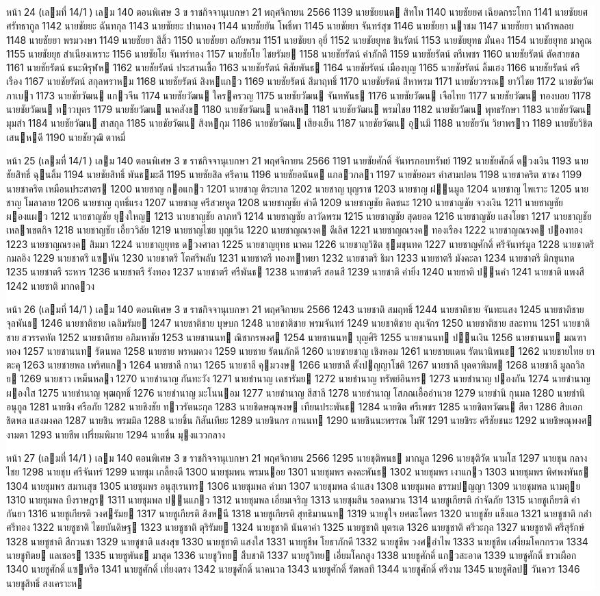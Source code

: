 หน้า 24 (เลมที่ 14/1 ) เลม 140 ตอนพิเศษ 3 ข ราชกิจจานุเบกษา 21 พฤศจิกายน 2566 1139 นายชัยยนต สิทโท 1140 นายชัยยศ เฉียดกระโทก 1141 นายชัยยศ ศรัทธากูล 1142 นายชัยยะ ฉันทกุล 1143 นายชัยยะ ปานทอง 1144 นายชัยยัน โพธิ์พา 1145 นายชัยยา จันทร์สุข 1146 นายชัยยา นาชม 1147 นายชัยยา นาถ้ําพลอย 1148 นายชัยยา พรมวงษา 1149 นายชัยยา สีสิ้ว 1150 นายชัยยา อภัยพรม 1151 นายชัยยา อุยี่ 1152 นายชัยยุทธ ชินรัตน์ 1153 นายชัยยุทธ มั่นคง 1154 นายชัยยุทธ มาคูณ 1155 นายชัยยุธ สําเนียงเพราะ 1156 นายชัยโย จันทร์ทอง 1157 นายชัยโย ไชยรัมย 1158 นายชัยรัตน์ คําภักดี 1159 นายชัยรัตน์ ตรีเพชร 1160 นายชัยรัตน์ ตัดสายชล 1161 นายชัยรัตน์ ธนะพิรุฬห 1162 นายชัยรัตน์ ประสานเชื้อ 1163 นายชัยรัตน์ พิสัยพันธ 1164 นายชัยรัตน์ เมืองบุญ 1165 นายชัยรัตน์ ลิ้มเฮง 1166 นายชัยรัตน์ ศรีเรือง 1167 นายชัยรัตน์ สกุลพราหม 1168 นายชัยรัตน์ สิงหแกว 1169 นายชัยรัตน์ สีมาฤทธิ์ 1170 นายชัยรัตน์ สีหาพรม 1171 นายชัยวรรณ ยาวิไชย 1172 นายชัยวัฒ ภาเบา 1173 นายชัยวัฒน แกวจีน 1174 นายชัยวัฒน ใครครวญ 1175 นายชัยวัฒน จันทพันธ 1176 นายชัยวัฒน เจือไทย 1177 นายชัยวัฒน ทองบอย 1178 นายชัยวัฒน ทาวบุตร 1179 นายชัยวัฒน นาคสังข 1180 นายชัยวัฒน นาคสิงห 1181 นายชัยวัฒน พรมไชย 1182 นายชัยวัฒน พุทธรักษา 1183 นายชัยวัฒน มุมสํา 1184 นายชัยวัฒน สาสกุล 1185 นายชัยวัฒน สิงหกุม 1186 นายชัยวัฒน เสียงเย็น 1187 นายชัยวัฒน อุนมี 1188 นายชัยวัน วิยาพราว 1189 นายชัยวิชิต เสนหดี 1190 นายชัยวุฒิ ตาหมี่

หน้า 25 (เลมที่ 14/1 ) เลม 140 ตอนพิเศษ 3 ข ราชกิจจานุเบกษา 21 พฤศจิกายน 2566 1191 นายชัยศักดิ์ จันทรกอบทรัพย์ 1192 นายชัยศักดิ์ ดวงเงิน 1193 นายชัยสิทธิ์ ฉุนลิ้ม 1194 นายชัยสิทธิ์ พันธมะลี 1195 นายชัยสิล ศรีคาน 1196 นายชัยอนันต แกลวกลา 1197 นายชัยอมร คําสามปอน 1198 นายชาคริต ซาซง 1199 นายชาคริต เหมือนประสาตร 1200 นายชาญ กอแกว 1201 นายชาญ ติระบาล 1202 นายชาญ บุญราช 1203 นายชาญ ฝนมูล 1204 นายชาญ ไพเราะ 1205 นายชาญ โมลาลาย 1206 นายชาญ ฤทธิ์แรง 1207 นายชาญ ศรีสวยหูต 1208 นายชาญชัย คําดี 1209 นายชาญชัย คิดชนะ 1210 นายชาญชัย จวงเงิน 1211 นายชาญชัย ผองแผว 1212 นายชาญชัย ยุงใหญ 1213 นายชาญชัย ลาภทวี 1214 นายชาญชัย ลาวัดพรม 1215 นายชาญชัย สุดยอด 1216 นายชาญชัย แสงโยธา 1217 นายชาญชัย เหลาเขตกิจ 1218 นายชาญชัย เอี้ยววิลัย 1219 นายชาญไชย บุญเวิน 1220 นายชาญณรงค ดีเลิศ 1221 นายชาญณรงค ทองเรือง 1222 นายชาญณรงค ปองทอง 1223 นายชาญณรงค สิมมา 1224 นายชาญยุทธ ดวงศาลา 1225 นายชาญยุทธ นาคม 1226 นายชาญวิชิต ชุมขุนทด 1227 นายชาญศักดิ์ ศรีจันทร์มูล 1228 นายชาตรี กมลอิง 1229 นายชาตรี แซหัน 1230 นายชาตรี โตศรีพลับ 1231 นายชาตรี ทองทาพยา 1232 นายชาตรี ธิมา 1233 นายชาตรี มังคะลา 1234 นายชาตรี มิกขุนทด 1235 นายชาตรี ระหาร 1236 นายชาตรี รังทอง 1237 นายชาตรี ศรีพันธ 1238 นายชาตรี สอนสี 1239 นายชาติ คํายิ่ง 1240 นายชาติ ปนคํา 1241 นายชาติ แพงสี 1242 นายชาติ มากดวง

หน้า 26 (เลมที่ 14/1 ) เลม 140 ตอนพิเศษ 3 ข ราชกิจจานุเบกษา 21 พฤศจิกายน 2566 1243 นายชาติ สมฤทธิ์ 1244 นายชาติชาย จันทะแสง 1245 นายชาติชาย จุลพันธ 1246 นายชาติชาย เฉลิมรัมย 1247 นายชาติชาย บุษบก 1248 นายชาติชาย พรมจันทร์ 1249 นายชาติชาย ลุนจักร 1250 นายชาติชาย สละทาน 1251 นายชาติชาย สวรรคทัต 1252 นายชาติชาย อภิมหาชัย 1253 นายชานนท ณิชากรพงศ 1254 นายชานนท บุญศิริ 1255 นายชานนท ปนเงิน 1256 นายชานนท มณฑาทอง 1257 นายชานนท รัตนพล 1258 นายชาย พรหมดวง 1259 นายชาย รัตนภักดี 1260 นายชายชาญ เชิงหอม 1261 นายชายแดน รัตนานิพนธ 1262 นายชายไทย ยาตะคุ 1263 นายชายพล เพริศแกว 1264 นายชาลี กานา 1265 นายชาลี คุมวงษ 1266 นายชาลี ตั้งปญญาโชติ 1267 นายชาลี บุดดาพิมพ 1268 นายชาลี มูลถวิลย 1269 นายชาว เหม็นหลา 1270 นายชํานาญ กันทะวัง 1271 นายชํานาญ เดชารัมย 1272 นายชํานาญ ทรัพย์อินทร 1273 นายชํานาญ ปองกัน 1274 นายชํานาญ ผองใส 1275 นายชํานาญ พุฒฤทธิ์ 1276 นายชํานาญ มะโนนอม 1277 นายชํานาญ สีสาลี 1278 นายชํานาญ โสภณเอื้ออํานวย 1279 นายชํานิ กุนมล 1280 นายชํานิ อนุกูล 1281 นายชิง ศรีอภัย 1282 นายชิงชัย ทาวรัตนะกุล 1283 นายชิดษณุพงษ เทียนประพันธ 1284 นายชิต ศรีเพชร 1285 นายชิตทวัฒน สีตา 1286 สิบเอก ชิตพล แสงมงคล 1287 นายชิน พรมมิล 1288 นายชิ้น กิสันเทียะ 1289 นายชินกร กานนท 1290 นายชินนะพรรณ โมฬี 1291 นายชิระ ศรีชัยชนะ 1292 นายชิษณุพงศ งามตา 1293 นายชีพ เปรี่ยมพิมาย 1294 นายชื่น มุงแววกลาง

หน้า 27 (เลมที่ 14/1 ) เลม 140 ตอนพิเศษ 3 ข ราชกิจจานุเบกษา 21 พฤศจิกายน 2566 1295 นายชุติพนธ มากมูล 1296 นายชุติวัต นามโส 1297 นายชุน กลางไชย 1298 นายชุบ ศรีจันทร์ 1299 นายชุม เกลี้ยงดี 1300 นายชุมพน พรมนอย 1301 นายชุมพร คงคะพันธ 1302 นายชุมพร เงาแกว 1303 นายชุมพร พิศพงพันธ 1304 นายชุมพร สมานสุข 1305 นายชุมพร อนุสุเรนทร 1306 นายชุมพล คํามา 1307 นายชุมพล ฉ่ําแสง 1308 นายชุมพล ธรรมปญญา 1309 นายชุมพล นามตุย 1310 นายชุมพล บึงราษฎร 1311 นายชุมพล ปนแกว 1312 นายชุมพล เอี่ยมเจริญ 1313 นายชุมสิน รอดหมวน 1314 นายชูเกียรติ กําจัดภัย 1315 นายชูเกียรติ คํากันยา 1316 นายชูเกียรติ วงศรัมย 1317 นายชูเกียรติ สิงหนี 1318 นายชูเกียรติ สุทธิมานนท 1319 นายชูใจ ยศตะโคตร 1320 นายชูชัย แข็งแอ 1321 นายชูชาติ กล่ําศรีทอง 1322 นายชูชาติ ไชยบันดิษฐ 1323 นายชูชาติ ตุริรัมย 1324 นายชูชาติ นันตาคํา 1325 นายชูชาติ บุตรเต 1326 นายชูชาติ ศรีวะกุล 1327 นายชูชาติ ศรีสุรักษ์ 1328 นายชูชาติ สีกวนชา 1329 นายชูชาติ แสงสุข 1330 นายชูชาติ แสงใส 1331 นายชูชีพ โยธาภักดี 1332 นายชูชีพ วงศอําไพ 1333 นายชูชีพ เสงี่ยมโคกกรวด 1334 นายชูทิตย แลเชอร 1335 นายชูพันธ มาสุด 1336 นายชูวิทย สืบชาติ 1337 นายชูวิทย เอี่ยมโคกสูง 1338 นายชูศักดิ์ แกวสะอาด 1339 นายชูศักดิ์ ขาวเผือก 1340 นายชูศักดิ์ แซหรือ 1341 นายชูศักดิ์ เที่ยงตรง 1342 นายชูศักดิ์ นาคนวล 1343 นายชูศักดิ์ รัตพลที 1344 นายชูศักดิ์ ศรีงาม 1345 นายชูศิลป วันควร 1346 นายชูสิทธิ์ สงเคราะห
